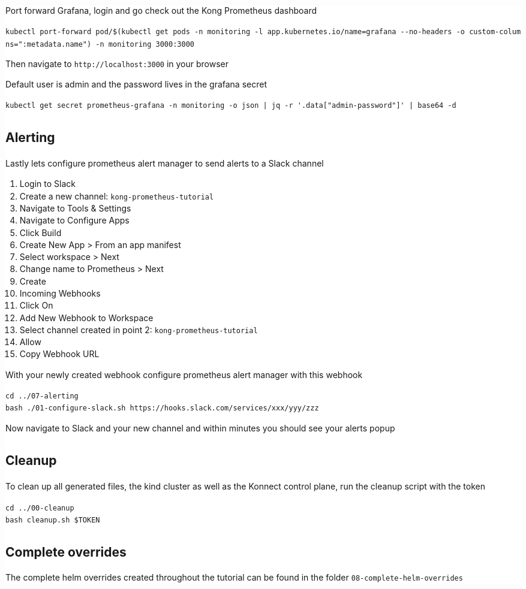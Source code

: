 Port forward Grafana, login and go check out the Kong Prometheus dashboard
```shell
kubectl port-forward pod/$(kubectl get pods -n monitoring -l app.kubernetes.io/name=grafana --no-headers -o custom-columns=":metadata.name") -n monitoring 3000:3000
```
Then navigate to `http://localhost:3000` in your browser

Default user is admin and the password lives in the grafana secret
```shell
kubectl get secret prometheus-grafana -n monitoring -o json | jq -r '.data["admin-password"]' | base64 -d
```
## Alerting
Lastly lets configure prometheus alert manager to send alerts to a Slack channel

1. Login to Slack
2. Create a new channel: `kong-prometheus-tutorial`
3. Navigate to Tools & Settings
4. Navigate to Configure Apps
5. Click Build
6. Create New App > From an app manifest
7. Select workspace > Next
8. Change name to Prometheus > Next
9. Create
10. Incoming Webhooks
11. Click On
12. Add New Webhook to Workspace
13. Select channel created in point 2: `kong-prometheus-tutorial`
14. Allow
15. Copy Webhook URL

With your newly created webhook configure prometheus alert manager
with this webhook

```shell
cd ../07-alerting
bash ./01-configure-slack.sh https://hooks.slack.com/services/xxx/yyy/zzz
```

Now navigate to Slack and your new channel and within minutes you should see 
your alerts popup

## Cleanup
To clean up all generated files, the kind cluster as well as the Konnect
control plane, run the cleanup script with the token

```shell
cd ../00-cleanup
bash cleanup.sh $TOKEN
```

## Complete overrides
The complete helm overrides created throughout the tutorial can be found in the
folder `08-complete-helm-overrides`
